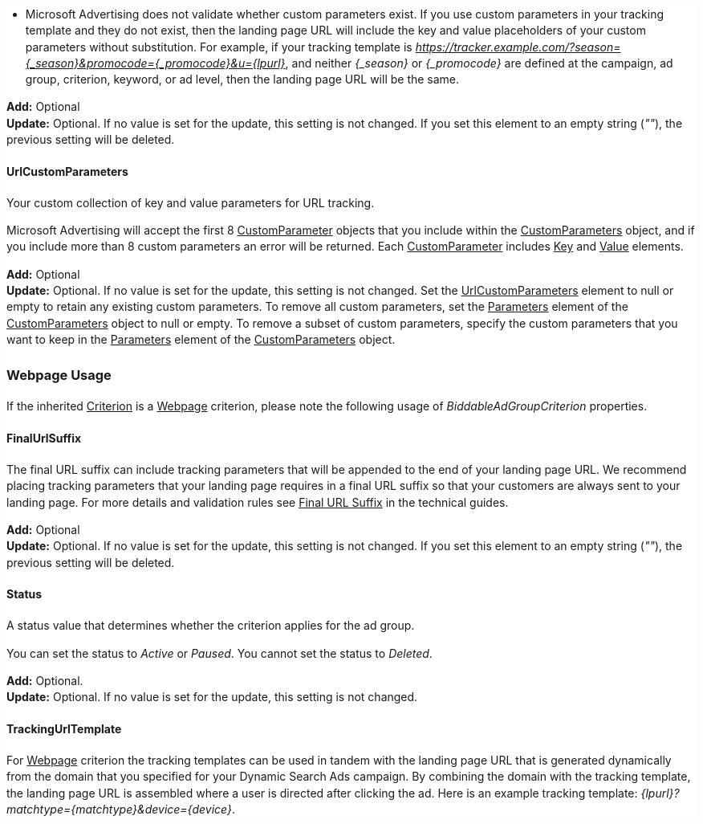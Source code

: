 - Microsoft Advertising does not validate whether custom parameters exist. If you use custom parameters in your tracking template and they do not exist, then the landing page URL will include the key and value placeholders of your custom parameters without substitution. For example, if your tracking template is *https://tracker.example.com/?season={_season}&promocode={_promocode}&u={lpurl}*, and neither *{_season}* or *{_promocode}* are defined at the campaign, ad group, criterion, keyword, or ad level, then the landing page URL will be the same.

**Add:** Optional  
**Update:** Optional. If no value is set for the update, this setting is not changed. If you set this element to an empty string (*""*), the previous setting will be deleted.  

#### <a name="productpartition_urlcustomparameters"></a>UrlCustomParameters
Your custom collection of key and value parameters for URL tracking.

Microsoft Advertising will accept the first 8 [CustomParameter](customparameter.md) objects that you include within the [CustomParameters](customparameters.md) object, and if you include more than 8 custom parameters an error will be returned. Each [CustomParameter](customparameter.md) includes [Key](customparameter.md#key) and [Value](customparameter.md#value) elements. 

**Add:** Optional  
**Update:** Optional. If no value is set for the update, this setting is not changed. Set the [UrlCustomParameters](#urlcustomparameters) element to null or empty to retain any existing custom parameters. To remove all custom parameters, set the [Parameters](customparameters.md#parameters) element of the [CustomParameters](customparameters.md) object to null or empty. To remove a subset of custom parameters, specify the custom parameters that you want to keep in the [Parameters](customparameters.md#parameters) element of the [CustomParameters](customparameters.md) object.  

### <a name="webpage"></a>Webpage Usage
If the inherited [Criterion](#criterion) is a [Webpage](webpage.md) criterion, please note the following usage of *BiddableAdGroupCriterion* properties.

#### <a name="webpage_finalurlsuffix"></a>FinalUrlSuffix
The final URL suffix can include tracking parameters that will be appended to the end of your landing page URL. We recommend placing tracking parameters that your landing page requires in a final URL suffix so that your customers are always sent to your landing page. For more details and validation rules see [Final URL Suffix](../guides/url-tracking-upgraded-urls.md#finalurlsuffixvalidation) in the technical guides. 

**Add:** Optional  
**Update:** Optional. If no value is set for the update, this setting is not changed. If you set this element to an empty string (*""*), the previous setting will be deleted.  

#### <a name="webpage_status"></a>Status
A status value that determines whether the criterion applies for the ad group. 

You can set the status to *Active* or *Paused*. You cannot set the status to *Deleted*.

**Add:** Optional.      
**Update:** Optional. If no value is set for the update, this setting is not changed.  

#### <a name="webpage_trackingurltemplate"></a>TrackingUrlTemplate
For [Webpage](webpage.md) criterion the tracking templates can be used in tandem with the landing page URL that is generated dynamically from the domain that you specified for your Dynamic Search Ads campaign. By combining the domain with the tracking template, the landing page URL is assembled where a user is directed after clicking the ad. Here is an example tracking template: *{lpurl}?matchtype={matchtype}&device={device}*.
